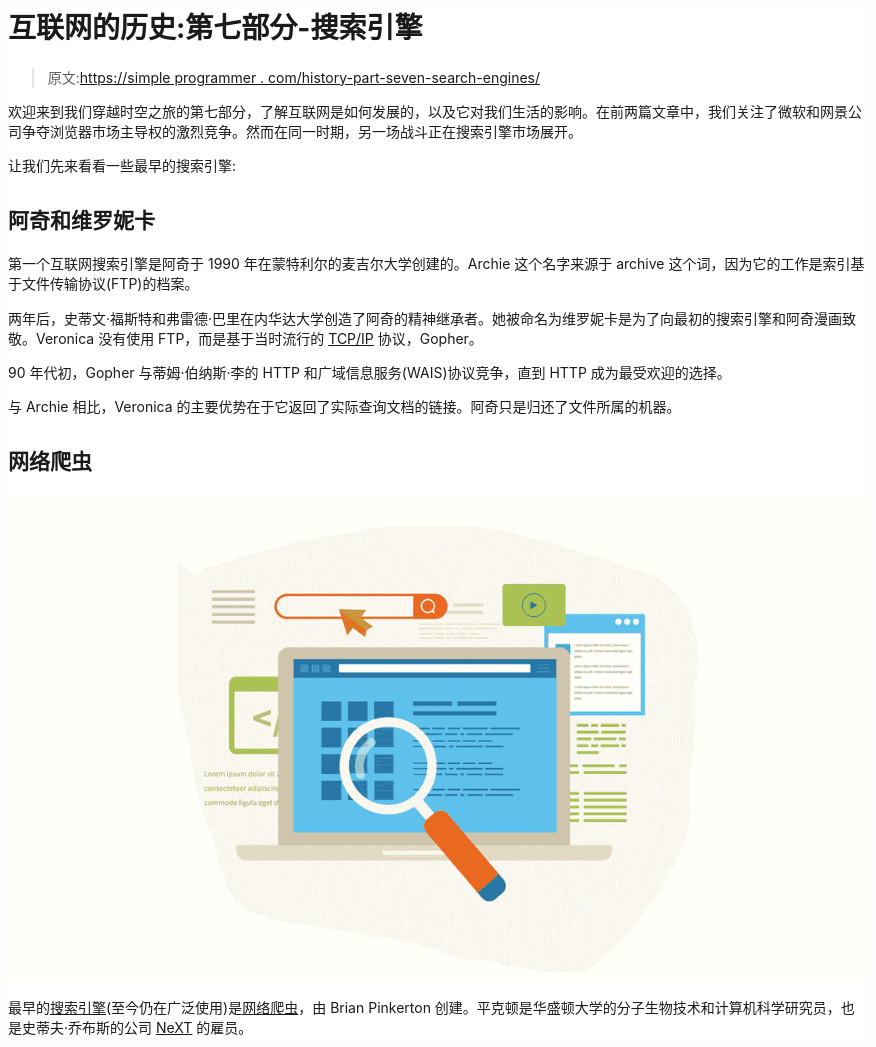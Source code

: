 # 互联网的历史:第七部分-搜索引擎

> 原文:[https://simple programmer . com/history-part-seven-search-engines/](https://simpleprogrammer.com/history-part-seven-search-engines/)

欢迎来到我们穿越时空之旅的第七部分，了解互联网是如何发展的，以及它对我们生活的影响。在前两篇文章中，我们关注了微软和网景公司争夺浏览器市场主导权的激烈竞争。然而在同一时期，另一场战斗正在搜索引擎市场展开。

让我们先来看看一些最早的搜索引擎:

## 阿奇和维罗妮卡

第一个互联网搜索引擎是阿奇于 1990 年在蒙特利尔的麦吉尔大学创建的。Archie 这个名字来源于 archive 这个词，因为它的工作是索引基于文件传输协议(FTP)的档案。

两年后，史蒂文·福斯特和弗雷德·巴里在内华达大学创造了阿奇的精神继承者。她被命名为维罗妮卡是为了向最初的搜索引擎和阿奇漫画致敬。Veronica 没有使用 FTP，而是基于当时流行的 [TCP/IP](https://simpleprogrammer.com/2016/08/10/the-history-of-the-internet/) 协议，Gopher。

90 年代初，Gopher 与蒂姆·伯纳斯·李的 HTTP 和广域信息服务(WAIS)协议竞争，直到 HTTP 成为最受欢迎的选择。

与 Archie 相比，Veronica 的主要优势在于它返回了实际查询文档的链接。阿奇只是归还了文件所属的机器。

## 网络爬虫

![](img/c6037798ab25aedc5406b838175d9b8c.png)

最早的[搜索引擎](http://www.amazon.com/exec/obidos/ASIN/0684832674/makithecompsi-20)(至今仍在广泛使用)是[网络爬虫](http://www.webcrawler.com/)，由 Brian Pinkerton 创建。平克顿是华盛顿大学的分子生物技术和计算机科学研究员，也是史蒂夫·乔布斯的公司 [NeXT](https://en.wikipedia.org/wiki/NeXT) 的雇员。
